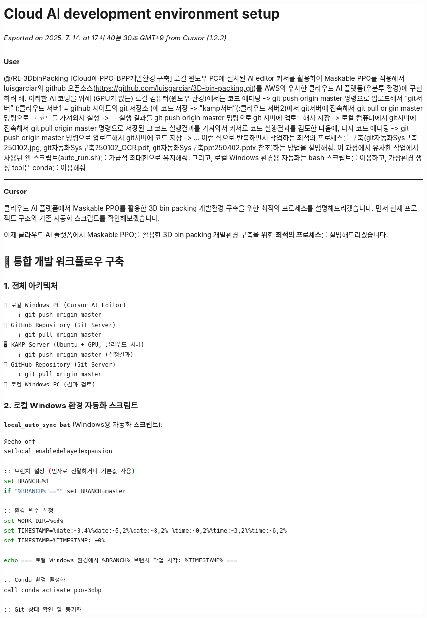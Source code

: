 # Cloud AI development environment setup
_Exported on 2025. 7. 14. at 17시 40분 30초 GMT+9 from Cursor (1.2.2)_

---

**User**

@/RL-3DbinPacking [Cloud에 PPO-BPP개발환경 구축] 로컬 윈도우 PC에 설치된 AI editor 커서를 활용하여 Maskable PPO를 적용해서 luisgarciar의 github 오픈소스(https://github.com/luisgarciar/3D-bin-packing.git)를 AWS와 유사한 클라우드 AI 플랫폼(우분투 환경)에 구현하려 해. 이러한 AI 코딩을 위해 (GPU가 없는) 로컬 컴퓨터(윈도우 환경)에서는 코드 에디팅 -> git push origin master 명령으로 업로드해서 "git서버” (:클라우드 서버1 = github 사이트의 git 저장소 )에 코드 저장 -> "kamp서버”(:클라우드 서버2)에서 git서버에 접속해서 git pull origin master 명령으로 그 코드를 가져와서 실행 -> 그 실행 결과를 git push origin master 명령으로 git 서버에 업로드해서 저장 -> 로컬 컴퓨터에서 git서버에 접속해서 git pull origin master 명령으로 저장된 그 코드 실행결과를 가져와서 커서로 코드 실행결과를 검토한 다음에, 다시 코드 에디팅 -> git push origin master 명령으로 업로드해서 git서버에 코드 저장 -> ... 이런 식으로 반복하면서 작업하는 최적의 프로세스를 구축(git자동화Sys구축250102.jpg, git자동화Sys구축250102_OCR.pdf, git자동화Sys구축ppt250402.pptx 참조)하는 방법을 설명해줘. 이 과정에서 유사한 작업에서 사용된 쉘 스크립트(auto_run.sh)를 가급적 최대한으로 유지해줘. 그리고,  로컬 Windows 환경용 자동화는 bash 스크립트를 이용하고, 가상환경 생성 tool은 conda를 이용해줘

---

**Cursor**

클라우드 AI 플랫폼에서 Maskable PPO를 활용한 3D bin packing 개발환경 구축을 위한 최적의 프로세스를 설명해드리겠습니다. 먼저 현재 프로젝트 구조와 기존 자동화 스크립트를 확인해보겠습니다.

이제 클라우드 AI 플랫폼에서 Maskable PPO를 활용한 3D bin packing 개발환경 구축을 위한 **최적의 프로세스**를 설명해드리겠습니다.

## 🔄 통합 개발 워크플로우 구축

### 1. 전체 아키텍처

```
📱 로컬 Windows PC (Cursor AI Editor)
    ↓ git push origin master
📁 GitHub Repository (Git Server)
    ↓ git pull origin master  
🖥️ KAMP Server (Ubuntu + GPU, 클라우드 서버)
    ↓ git push origin master (실행결과)
📁 GitHub Repository (Git Server)
    ↓ git pull origin master
📱 로컬 Windows PC (결과 검토)
```

### 2. 로컬 Windows 환경 자동화 스크립트

**`local_auto_sync.bat`** (Windows용 자동화 스크립트):

```bash
@echo off
setlocal enabledelayedexpansion

:: 브랜치 설정 (인자로 전달하거나 기본값 사용)
set BRANCH=%1
if "%BRANCH%"=="" set BRANCH=master

:: 환경 변수 설정
set WORK_DIR=%cd%
set TIMESTAMP=%date:~0,4%%date:~5,2%%date:~8,2%_%time:~0,2%%time:~3,2%%time:~6,2%
set TIMESTAMP=%TIMESTAMP: =0%

echo === 로컬 Windows 환경에서 %BRANCH% 브랜치 작업 시작: %TIMESTAMP% ===

:: Conda 환경 활성화
call conda activate ppo-3dbp

:: Git 상태 확인 및 동기화
```